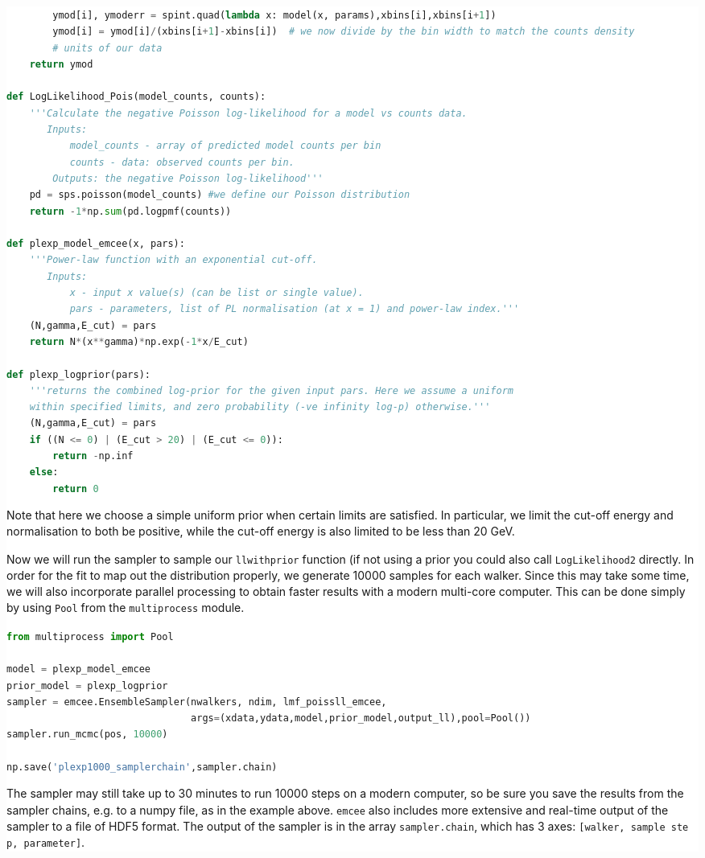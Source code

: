 ```python
        ymod[i], ymoderr = spint.quad(lambda x: model(x, params),xbins[i],xbins[i+1])
        ymod[i] = ymod[i]/(xbins[i+1]-xbins[i])  # we now divide by the bin width to match the counts density
        # units of our data
    return ymod

def LogLikelihood_Pois(model_counts, counts): 
    '''Calculate the negative Poisson log-likelihood for a model vs counts data. 
       Inputs:
           model_counts - array of predicted model counts per bin
           counts - data: observed counts per bin.
        Outputs: the negative Poisson log-likelihood'''
    pd = sps.poisson(model_counts) #we define our Poisson distribution
    return -1*np.sum(pd.logpmf(counts))
        
def plexp_model_emcee(x, pars):
    '''Power-law function with an exponential cut-off.
       Inputs:
           x - input x value(s) (can be list or single value).
           pars - parameters, list of PL normalisation (at x = 1) and power-law index.'''
    (N,gamma,E_cut) = pars
    return N*(x**gamma)*np.exp(-1*x/E_cut)
    
def plexp_logprior(pars):
    '''returns the combined log-prior for the given input pars. Here we assume a uniform
    within specified limits, and zero probability (-ve infinity log-p) otherwise.'''
    (N,gamma,E_cut) = pars
    if ((N <= 0) | (E_cut > 20) | (E_cut <= 0)):
        return -np.inf
    else:
        return 0
```

Note that here we choose a simple uniform prior when certain limits are satisfied. In particular, we limit the cut-off energy and normalisation to both be positive, while the cut-off energy is also limited to be less than 20 GeV.

Now we will run the sampler to sample our `llwithprior` function (if not using a prior you could also call `LogLikelihood2` directly.  In order for the fit to map out the distribution properly, we  generate 10000 samples for each walker. Since this may take some time, we will also incorporate parallel processing to obtain faster results with a modern multi-core computer. This can be done simply by using `Pool` from the `multiprocess` module.

```python
from multiprocess import Pool

model = plexp_model_emcee
prior_model = plexp_logprior
sampler = emcee.EnsembleSampler(nwalkers, ndim, lmf_poissll_emcee, 
                                args=(xdata,ydata,model,prior_model,output_ll),pool=Pool())
sampler.run_mcmc(pos, 10000)

np.save('plexp1000_samplerchain',sampler.chain)
```
The sampler may still take up to 30 minutes to run 10000 steps on a modern computer, so be sure you save the results from the sampler chains, e.g. to a numpy file, as in the example above. `emcee` also includes more extensive and real-time output of the sampler to a file of HDF5 format. The output of the sampler is in the array `sampler.chain`, which has 3 axes: `[walker, sample step, parameter]`.


[emcee_site]: https://emcee.readthedocs.io/en/stable/
[python_mcmc_samplers]: https://gabriel-p.github.io/pythonMCMC/
[installing_emcee]: https://emcee.readthedocs.io/en/stable/user/install/#
[corner_site]: https://corner.readthedocs.io/en/latest/
[plexp_photon_data]: https://github.com/philuttley/stats-methods-24/blob/gh-pages/data/photon_energies_plexp.txt